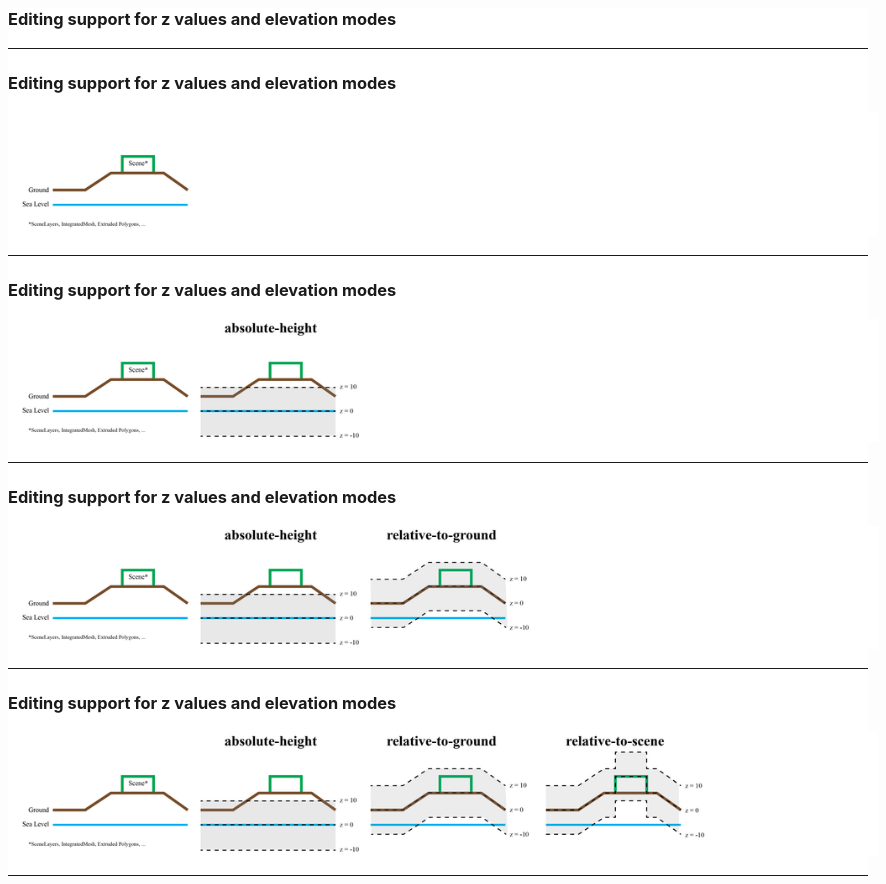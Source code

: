 ### **Editing support for z values and elevation modes**

---



### **Editing support for z values and elevation modes**

<a href="https://https://jscore.esri.com/javascript/latest/api-reference/esri-layers-FeatureLayer.html#elevationInfo"><img src="images/web-editing/elevationInfo-base.png" width="100%" style="margin-left:10px; margin-right: 10px;"/></a>

---



### **Editing support for z values and elevation modes**

<a href="https://https://jscore.esri.com/javascript/latest/api-reference/esri-layers-FeatureLayer.html#elevationInfo"><img src="images/web-editing/elevationInfo-absolute-height.png" width="100%" style="margin-left:10px; margin-right: 10px;"/></a>

---



### **Editing support for z values and elevation modes**

<a href="https://https://jscore.esri.com/javascript/latest/api-reference/esri-layers-FeatureLayer.html#elevationInfo"><img src="images/web-editing/elevationInfo-relative-to-ground.png" width="100%" style="margin-left:10px; margin-right: 10px;"/></a>

---



### **Editing support for z values and elevation modes**

<a href="https://https://jscore.esri.com/javascript/latest/api-reference/esri-layers-FeatureLayer.html#elevationInfo"><img src="images/web-editing/elevationInfo-relative-to-scene.png" width="100%" style="margin-left:10px; margin-right: 10px;"/></a>

---